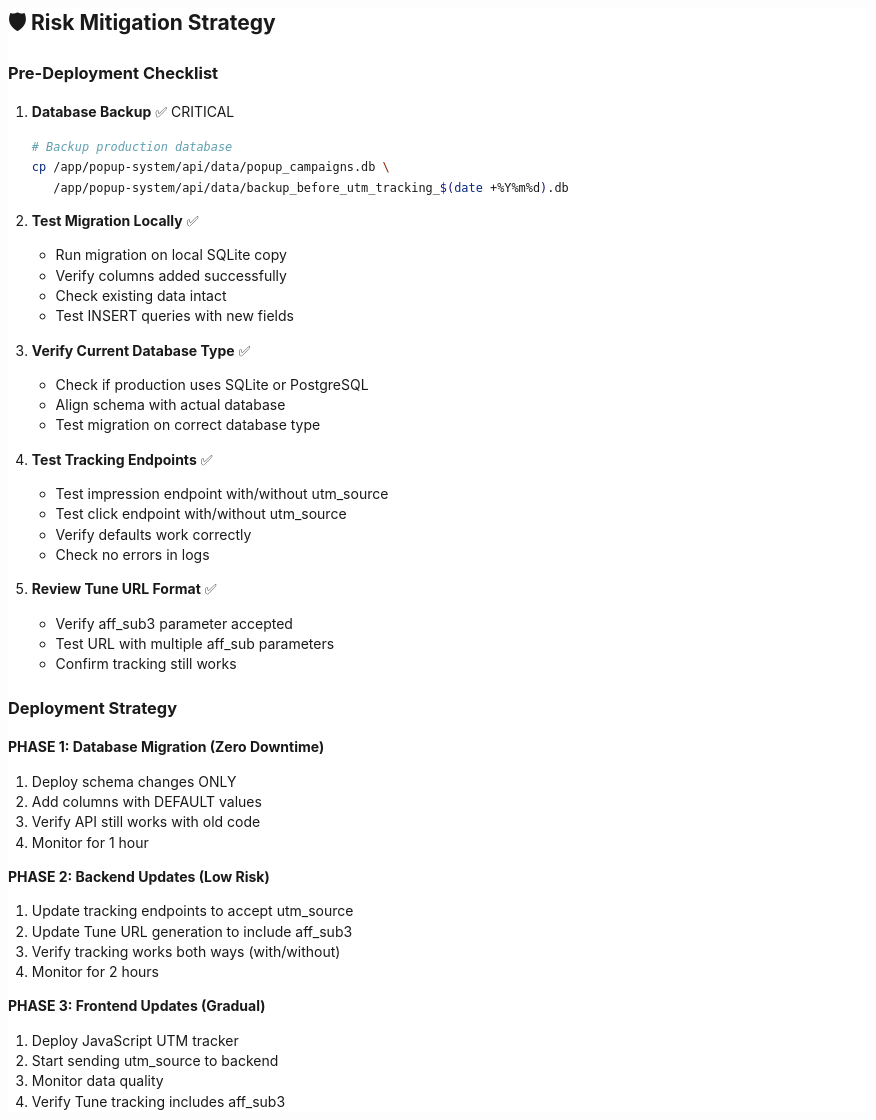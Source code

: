 
## 🛡️ Risk Mitigation Strategy

### Pre-Deployment Checklist

1. **Database Backup** ✅ CRITICAL
   ```bash
   # Backup production database
   cp /app/popup-system/api/data/popup_campaigns.db \
      /app/popup-system/api/data/backup_before_utm_tracking_$(date +%Y%m%d).db
   ```

2. **Test Migration Locally** ✅
   - Run migration on local SQLite copy
   - Verify columns added successfully
   - Check existing data intact
   - Test INSERT queries with new fields

3. **Verify Current Database Type** ✅
   - Check if production uses SQLite or PostgreSQL
   - Align schema with actual database
   - Test migration on correct database type

4. **Test Tracking Endpoints** ✅
   - Test impression endpoint with/without utm_source
   - Test click endpoint with/without utm_source
   - Verify defaults work correctly
   - Check no errors in logs

5. **Review Tune URL Format** ✅
   - Verify aff_sub3 parameter accepted
   - Test URL with multiple aff_sub parameters
   - Confirm tracking still works

### Deployment Strategy

**PHASE 1: Database Migration (Zero Downtime)**
1. Deploy schema changes ONLY
2. Add columns with DEFAULT values
3. Verify API still works with old code
4. Monitor for 1 hour

**PHASE 2: Backend Updates (Low Risk)**
1. Update tracking endpoints to accept utm_source
2. Update Tune URL generation to include aff_sub3
3. Verify tracking works both ways (with/without)
4. Monitor for 2 hours

**PHASE 3: Frontend Updates (Gradual)**
1. Deploy JavaScript UTM tracker
2. Start sending utm_source to backend
3. Monitor data quality
4. Verify Tune tracking includes aff_sub3
